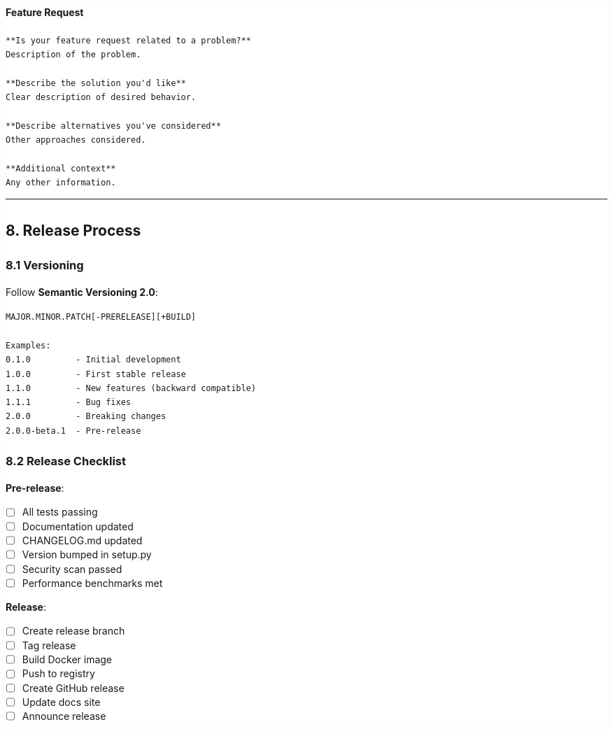 
#### Feature Request

```markdown
**Is your feature request related to a problem?**
Description of the problem.

**Describe the solution you'd like**
Clear description of desired behavior.

**Describe alternatives you've considered**
Other approaches considered.

**Additional context**
Any other information.
```

---

## 8. Release Process

### 8.1 Versioning

Follow **Semantic Versioning 2.0**:

```
MAJOR.MINOR.PATCH[-PRERELEASE][+BUILD]

Examples:
0.1.0         - Initial development
1.0.0         - First stable release
1.1.0         - New features (backward compatible)
1.1.1         - Bug fixes
2.0.0         - Breaking changes
2.0.0-beta.1  - Pre-release
```

### 8.2 Release Checklist

**Pre-release**:

- [ ] All tests passing
- [ ] Documentation updated
- [ ] CHANGELOG.md updated
- [ ] Version bumped in setup.py
- [ ] Security scan passed
- [ ] Performance benchmarks met

**Release**:

- [ ] Create release branch
- [ ] Tag release
- [ ] Build Docker image
- [ ] Push to registry
- [ ] Create GitHub release
- [ ] Update docs site
- [ ] Announce release
